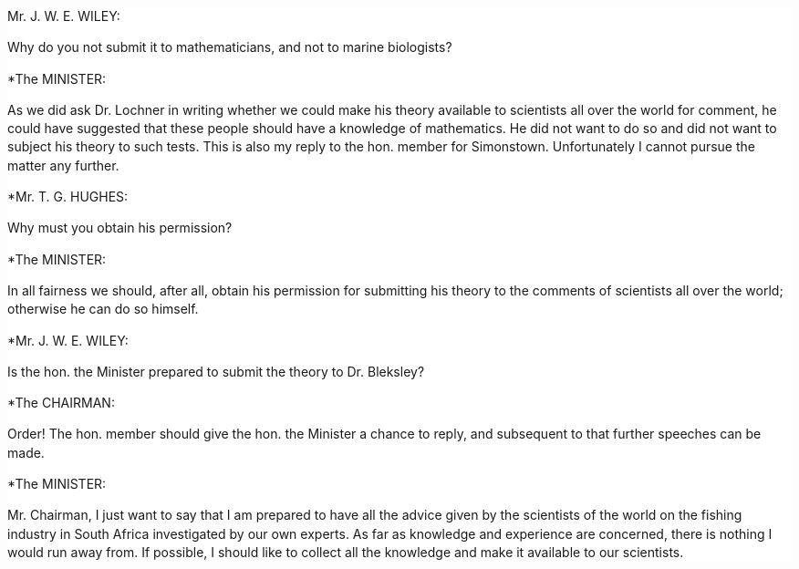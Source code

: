 </speech>

<speech by="#wiley">

<from>Mr. <person refersTo="hansard_za">J. W. E. WILEY</person>:</from>

<p>Why do you not submit it to mathematicians, and not to marine biologists?</p>

</speech>

<speech by="#minister">

<from>*The <person refersTo="hansard_za">MINISTER</person>:</from>

<p>As we did ask Dr. Lochner in writing whether we could make his theory available to scientists all over the world for comment, he could have suggested that these people should have a knowledge of mathematics. He did not want to do so and did not want to subject his theory to such tests. This is also my <span class="col_7945-7946" refersTo="page_1106"/>reply to the hon. member for Simonstown. Unfortunately I cannot pursue the matter any further.</p>

</speech>

<speech by="#hughes">

<from>*Mr. <person refersTo="hansard_za">T. G. HUGHES</person>:</from>

<p>Why must you obtain his permission?</p>

</speech>

<speech by="#minister">

<from>*The <person refersTo="hansard_za">MINISTER</person>:</from>

<p>In all fairness we should, after all, obtain his permission for submitting his theory to the comments of scientists all over the world; otherwise he can do so himself.</p>

</speech>

<speech by="#wiley">

<from>*Mr. <person refersTo="hansard_za">J. W. E. WILEY</person>:</from>

<p>Is the hon. the Minister prepared to submit the theory to Dr. Bleksley?</p>

</speech>

<speech by="#chairman">

<from>*The <person refersTo="hansard_za">CHAIRMAN</person>:</from>

<p>Order! The hon. member should give the hon. the Minister a chance to reply, and subsequent to that further speeches can be made.</p>

</speech>

<speech by="#minister">

<from>*The <person refersTo="hansard_za">MINISTER</person>:</from>

<p>Mr. Chairman, I just want to say that I am prepared to have all the advice given by the scientists of the world on the fishing industry in South Africa investigated by our own experts. As far as knowledge and experience are concerned, there is nothing I would run away from. If possible, I should like to collect all the knowledge and make it available to our scientists.</p>
